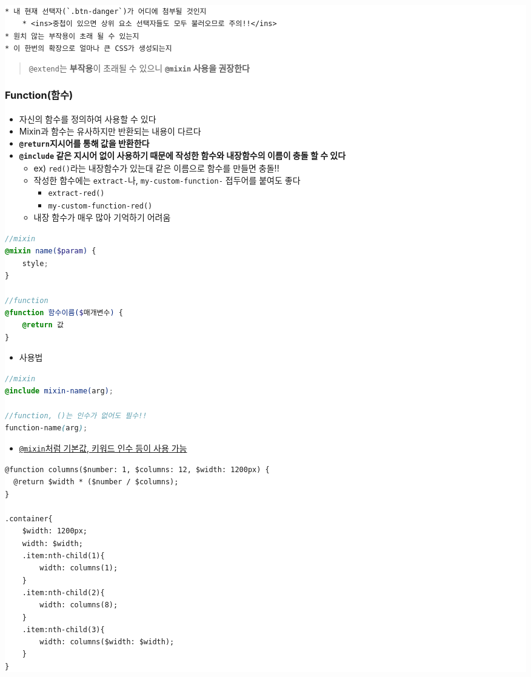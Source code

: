 	* 내 현재 선택자(`.btn-danger`)가 어디에 첨부될 것인지
		* <ins>중첩이 있으면 상위 요소 선택자들도 모두 불러오므로 주의!!</ins>
	* 원치 않는 부작용이 초래 될 수 있는지
	* 이 한번의 확장으로 얼마나 큰 CSS가 생성되는지

> `@extend`는 **부작용**이 초래될 수 있으니 **`@mixin` 사용을 권장한다**

### Function(함수)
* 자신의 함수를 정의하여 사용할 수 있다
* Mixin과 함수는 유사하지만 반환되는 내용이 다르다
* **`@return`지시어를 통해 값을 반환한다**
* **`@include` 같은 지시어 없이 사용하기 때문에 작성한 함수와 내장함수의 이름이 충돌 할 수 있다**
	* ex) `red()`라는 내장함수가 있는대 같은 이름으로 함수를 만들면 충돌!!
	* 작성한 함수에는 `extract-`나, `my-custom-function-` 접두어를 붙여도 좋다
		* `extract-red()`
		* `my-custom-function-red()`
	* 내장 함수가 매우 많아 기억하기 어려움
```scss
//mixin
@mixin name($param) {
	style;
}

//function
@function 함수이름($매개변수) {
	@return 값
}
```
* 사용법
```scss
//mixin
@include mixin-name(arg);

//function, ()는 인수가 없어도 필수!!
function-name(arg);
```

* <ins>`@mixin`처럼 기본값, 키워드 인수 등이 사용 가능</ins>
```
@function columns($number: 1, $columns: 12, $width: 1200px) {
  @return $width * ($number / $columns);
}

.container{
	$width: 1200px;
	width: $width;
	.item:nth-child(1){
		width: columns(1);
	}
	.item:nth-child(2){
    	width: columns(8);
	}
	.item:nth-child(3){
		width: columns($width: $width);
	}
}
```
